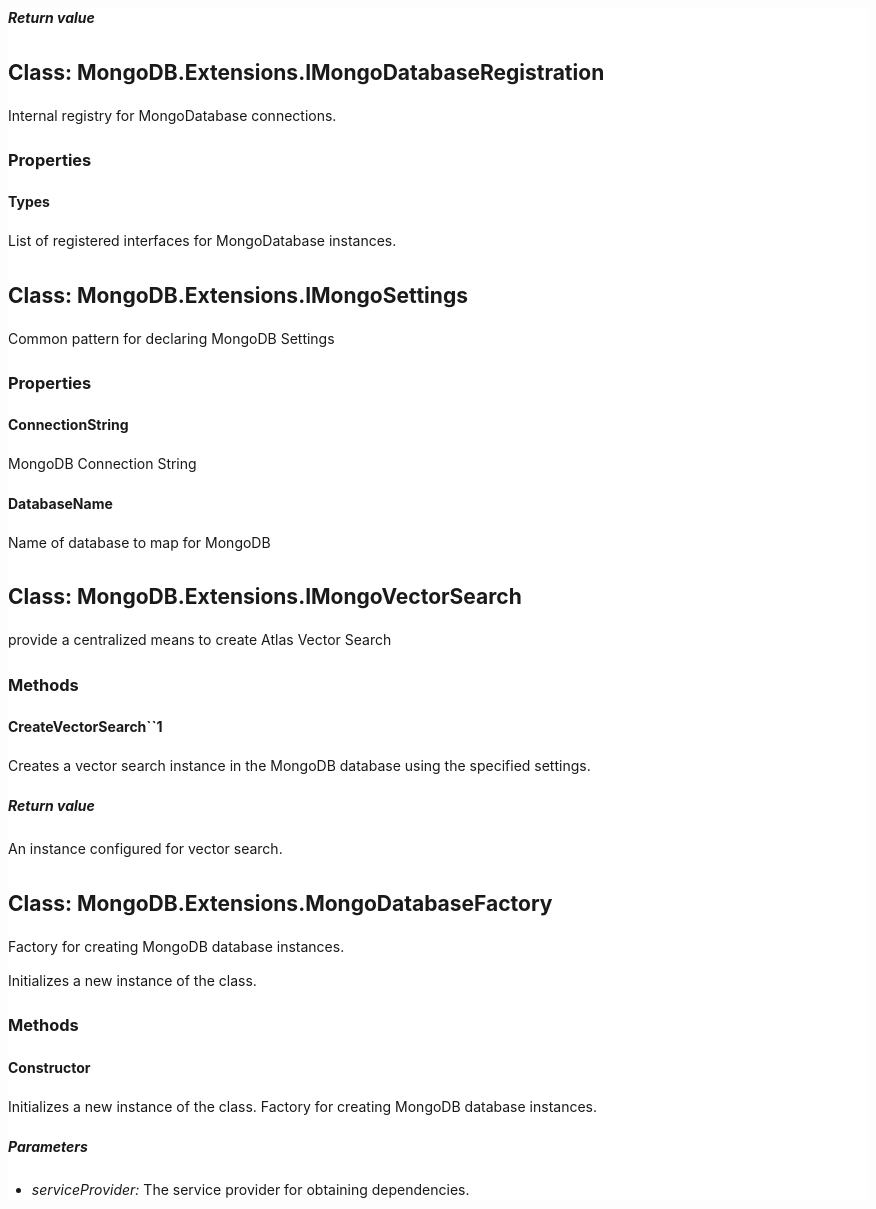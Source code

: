 
##### Return value




## Class: MongoDB.Extensions.IMongoDatabaseRegistration
Internal registry for MongoDatabase connections. 

### Properties

#### Types
List of registered interfaces for MongoDatabase instances.

## Class: MongoDB.Extensions.IMongoSettings
Common pattern for declaring MongoDB Settings 

### Properties

#### ConnectionString
MongoDB Connection String
#### DatabaseName
Name of database to map for MongoDB

## Class: MongoDB.Extensions.IMongoVectorSearch
provide a centralized means to create Atlas Vector Search 

### Methods


#### CreateVectorSearch``1
Creates a vector search instance in the MongoDB database using the specified settings. 


##### Return value
An instance configured for vector search.



## Class: MongoDB.Extensions.MongoDatabaseFactory
Factory for creating MongoDB database instances. 

Initializes a new instance of the class.
### Methods


#### Constructor
Initializes a new instance of the class.
Factory for creating MongoDB database instances. 


##### Parameters
* *serviceProvider:* The service provider for obtaining dependencies.
